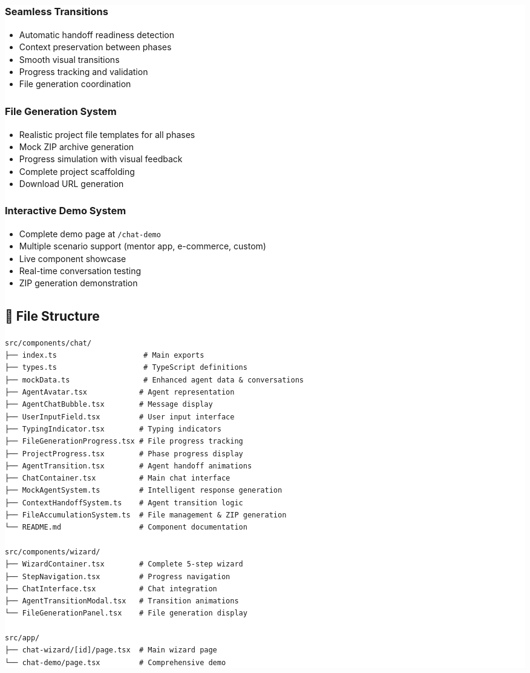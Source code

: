 ### Seamless Transitions
- Automatic handoff readiness detection
- Context preservation between phases
- Smooth visual transitions
- Progress tracking and validation
- File generation coordination

### File Generation System
- Realistic project file templates for all phases
- Mock ZIP archive generation
- Progress simulation with visual feedback
- Complete project scaffolding
- Download URL generation

### Interactive Demo System
- Complete demo page at `/chat-demo`
- Multiple scenario support (mentor app, e-commerce, custom)
- Live component showcase
- Real-time conversation testing
- ZIP generation demonstration

## 📁 File Structure

```
src/components/chat/
├── index.ts                    # Main exports
├── types.ts                    # TypeScript definitions
├── mockData.ts                 # Enhanced agent data & conversations
├── AgentAvatar.tsx            # Agent representation
├── AgentChatBubble.tsx        # Message display
├── UserInputField.tsx         # User input interface
├── TypingIndicator.tsx        # Typing indicators
├── FileGenerationProgress.tsx # File progress tracking
├── ProjectProgress.tsx        # Phase progress display
├── AgentTransition.tsx        # Agent handoff animations
├── ChatContainer.tsx          # Main chat interface
├── MockAgentSystem.ts         # Intelligent response generation
├── ContextHandoffSystem.ts    # Agent transition logic
├── FileAccumulationSystem.ts  # File management & ZIP generation
└── README.md                  # Component documentation

src/components/wizard/
├── WizardContainer.tsx        # Complete 5-step wizard
├── StepNavigation.tsx         # Progress navigation
├── ChatInterface.tsx          # Chat integration
├── AgentTransitionModal.tsx   # Transition animations
└── FileGenerationPanel.tsx    # File generation display

src/app/
├── chat-wizard/[id]/page.tsx  # Main wizard page
└── chat-demo/page.tsx         # Comprehensive demo
```
